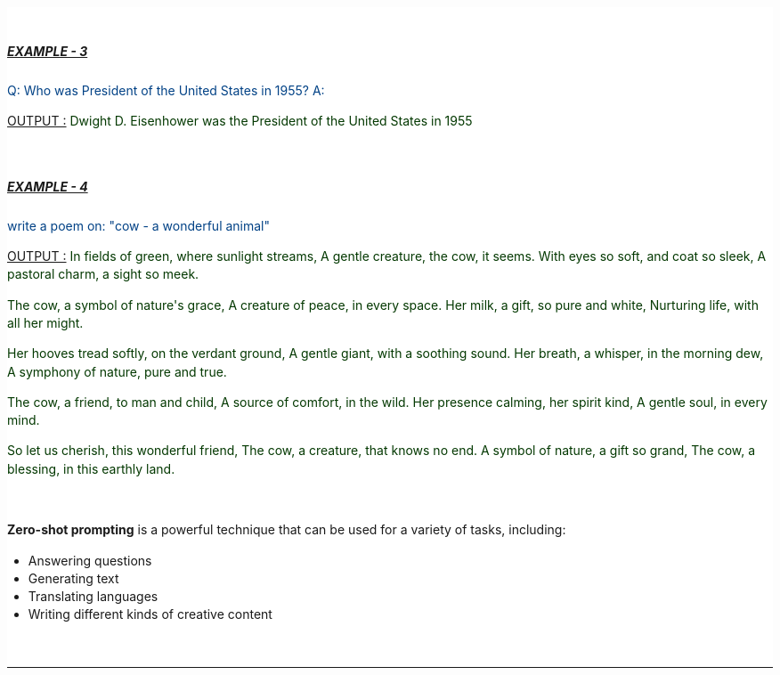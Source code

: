 <br/>

##### <u>EXAMPLE - 3</u>
<font color="#024286">Q: Who was President of the United States in 1955?
A:</font>

<u>OUTPUT :</u> <font color="#043902">Dwight D. Eisenhower was the President of the United States in 1955</font>

<br/>

##### <u>EXAMPLE - 4</u>
<font color="#024286">write a poem on:
"cow - a wonderful animal"</font>

<u>OUTPUT :</u> <font color="#043902">
In fields of green, where sunlight streams,
A gentle creature, the cow, it seems.
With eyes so soft, and coat so sleek,
A pastoral charm, a sight so meek.

The cow, a symbol of nature's grace,
A creature of peace, in every space.
Her milk, a gift, so pure and white,
Nurturing life, with all her might.

Her hooves tread softly, on the verdant ground,
A gentle giant, with a soothing sound.
Her breath, a whisper, in the morning dew,
A symphony of nature, pure and true.

The cow, a friend, to man and child,
A source of comfort, in the wild.
Her presence calming, her spirit kind,
A gentle soul, in every mind.

So let us cherish, this wonderful friend,
The cow, a creature, that knows no end.
A symbol of nature, a gift so grand,
The cow, a blessing, in this earthly land.</font>
</div>

<br/>

<b>Zero-shot prompting</b> is a powerful technique that can be used for a variety of tasks, including:

- Answering questions
- Generating text
- Translating languages
- Writing different kinds of creative content


<br/>

---
